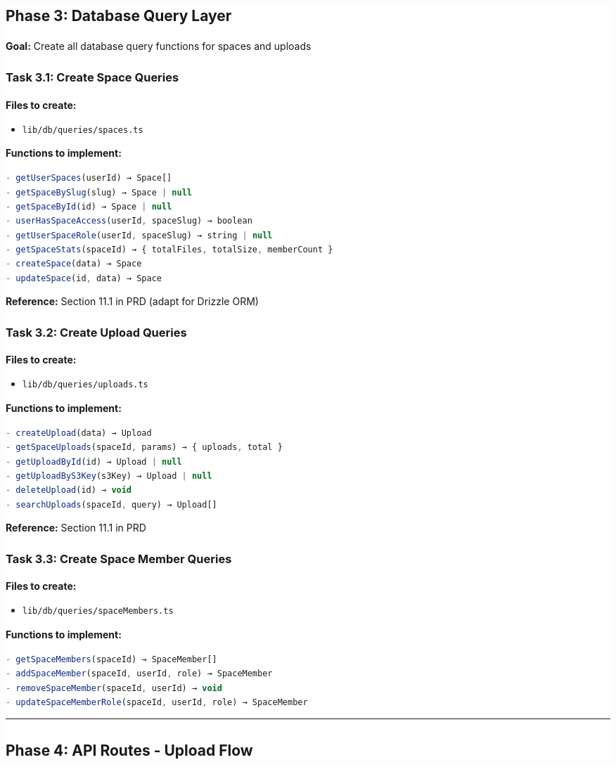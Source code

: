 ## Phase 3: Database Query Layer

**Goal:** Create all database query functions for spaces and uploads

### Task 3.1: Create Space Queries
**Files to create:**
- `lib/db/queries/spaces.ts`

**Functions to implement:**
```typescript
- getUserSpaces(userId) → Space[]
- getSpaceBySlug(slug) → Space | null
- getSpaceById(id) → Space | null
- userHasSpaceAccess(userId, spaceSlug) → boolean
- getUserSpaceRole(userId, spaceSlug) → string | null
- getSpaceStats(spaceId) → { totalFiles, totalSize, memberCount }
- createSpace(data) → Space
- updateSpace(id, data) → Space
```

**Reference:** Section 11.1 in PRD (adapt for Drizzle ORM)

### Task 3.2: Create Upload Queries
**Files to create:**
- `lib/db/queries/uploads.ts`

**Functions to implement:**
```typescript
- createUpload(data) → Upload
- getSpaceUploads(spaceId, params) → { uploads, total }
- getUploadById(id) → Upload | null
- getUploadByS3Key(s3Key) → Upload | null
- deleteUpload(id) → void
- searchUploads(spaceId, query) → Upload[]
```

**Reference:** Section 11.1 in PRD

### Task 3.3: Create Space Member Queries
**Files to create:**
- `lib/db/queries/spaceMembers.ts`

**Functions to implement:**
```typescript
- getSpaceMembers(spaceId) → SpaceMember[]
- addSpaceMember(spaceId, userId, role) → SpaceMember
- removeSpaceMember(spaceId, userId) → void
- updateSpaceMemberRole(spaceId, userId, role) → SpaceMember
```

---

## Phase 4: API Routes - Upload Flow
